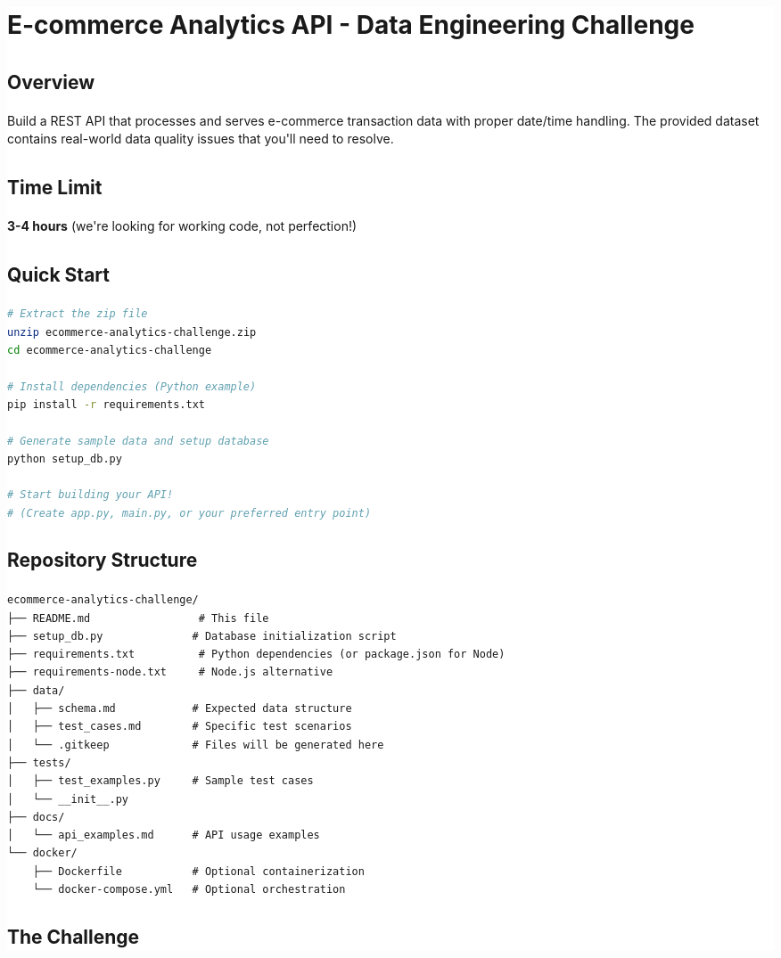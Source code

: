 # E-commerce Analytics API - Data Engineering Challenge

## Overview
Build a REST API that processes and serves e-commerce transaction data with proper date/time handling. The provided dataset contains real-world data quality issues that you'll need to resolve.

## Time Limit
**3-4 hours** (we're looking for working code, not perfection!)

## Quick Start

```bash
# Extract the zip file
unzip ecommerce-analytics-challenge.zip
cd ecommerce-analytics-challenge

# Install dependencies (Python example)
pip install -r requirements.txt

# Generate sample data and setup database
python setup_db.py

# Start building your API!
# (Create app.py, main.py, or your preferred entry point)
```

## Repository Structure

```
ecommerce-analytics-challenge/
├── README.md                 # This file
├── setup_db.py              # Database initialization script
├── requirements.txt          # Python dependencies (or package.json for Node)
├── requirements-node.txt     # Node.js alternative
├── data/
│   ├── schema.md            # Expected data structure
│   ├── test_cases.md        # Specific test scenarios
│   └── .gitkeep             # Files will be generated here
├── tests/
│   ├── test_examples.py     # Sample test cases
│   └── __init__.py
├── docs/
│   └── api_examples.md      # API usage examples
└── docker/
    ├── Dockerfile           # Optional containerization
    └── docker-compose.yml   # Optional orchestration
```

## The Challenge
